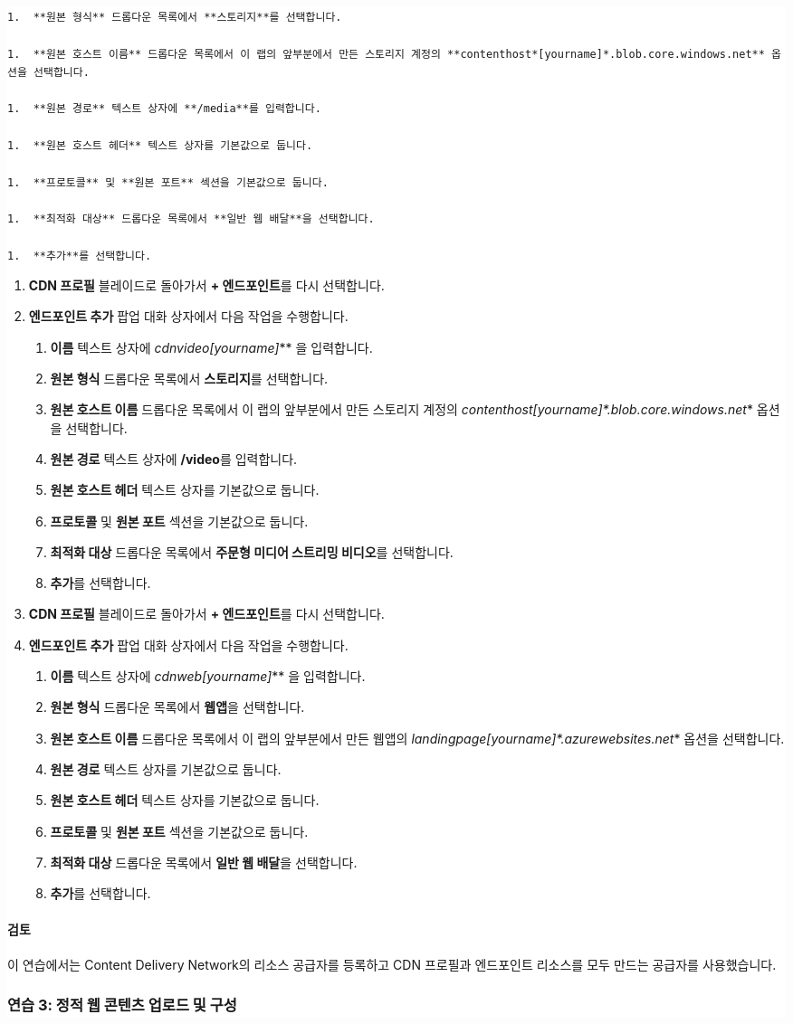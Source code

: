     1.  **원본 형식** 드롭다운 목록에서 **스토리지**를 선택합니다.

    1.  **원본 호스트 이름** 드롭다운 목록에서 이 랩의 앞부분에서 만든 스토리지 계정의 **contenthost*[yourname]*.blob.core.windows.net** 옵션을 선택합니다.

    1.  **원본 경로** 텍스트 상자에 **/media**를 입력합니다.

    1.  **원본 호스트 헤더** 텍스트 상자를 기본값으로 둡니다.

    1.  **프로토콜** 및 **원본 포트** 섹션을 기본값으로 둡니다.

    1.  **최적화 대상** 드롭다운 목록에서 **일반 웹 배달**을 선택합니다.

    1.  **추가**를 선택합니다.

1.  **CDN 프로필** 블레이드로 돌아가서 **+ 엔드포인트**를 다시 선택합니다.

1.  **엔드포인트 추가** 팝업 대화 상자에서 다음 작업을 수행합니다.

    1.  **이름** 텍스트 상자에 **cdnvideo*[yourname]*** 을 입력합니다.

    1.  **원본 형식** 드롭다운 목록에서 **스토리지**를 선택합니다.

    1.  **원본 호스트 이름** 드롭다운 목록에서 이 랩의 앞부분에서 만든 스토리지 계정의 **contenthost*[yourname]*.blob.core.windows.net** 옵션을 선택합니다.

    1.  **원본 경로** 텍스트 상자에 **/video**를 입력합니다.

    1.  **원본 호스트 헤더** 텍스트 상자를 기본값으로 둡니다.

    1.  **프로토콜** 및 **원본 포트** 섹션을 기본값으로 둡니다.

    1.  **최적화 대상** 드롭다운 목록에서 **주문형 미디어 스트리밍 비디오**를 선택합니다.

    1.  **추가**를 선택합니다.

1.  **CDN 프로필** 블레이드로 돌아가서 **+ 엔드포인트**를 다시 선택합니다.

1.  **엔드포인트 추가** 팝업 대화 상자에서 다음 작업을 수행합니다.

    1.  **이름** 텍스트 상자에 **cdnweb*[yourname]*** 을 입력합니다.

    1.  **원본 형식** 드롭다운 목록에서 **웹앱**을 선택합니다.

    1.  **원본 호스트 이름** 드롭다운 목록에서 이 랩의 앞부분에서 만든 웹앱의 **landingpage*[yourname]*.azurewebsites.net** 옵션을 선택합니다.

    1.  **원본 경로** 텍스트 상자를 기본값으로 둡니다.

    1.  **원본 호스트 헤더** 텍스트 상자를 기본값으로 둡니다.

    1.  **프로토콜** 및 **원본 포트** 섹션을 기본값으로 둡니다.

    1.  **최적화 대상** 드롭다운 목록에서 **일반 웹 배달**을 선택합니다.

    1.  **추가**를 선택합니다.

#### 검토

이 연습에서는 Content Delivery Network의 리소스 공급자를 등록하고 CDN 프로필과 엔드포인트 리소스를 모두 만드는 공급자를 사용했습니다.

### 연습 3: 정적 웹 콘텐츠 업로드 및 구성
